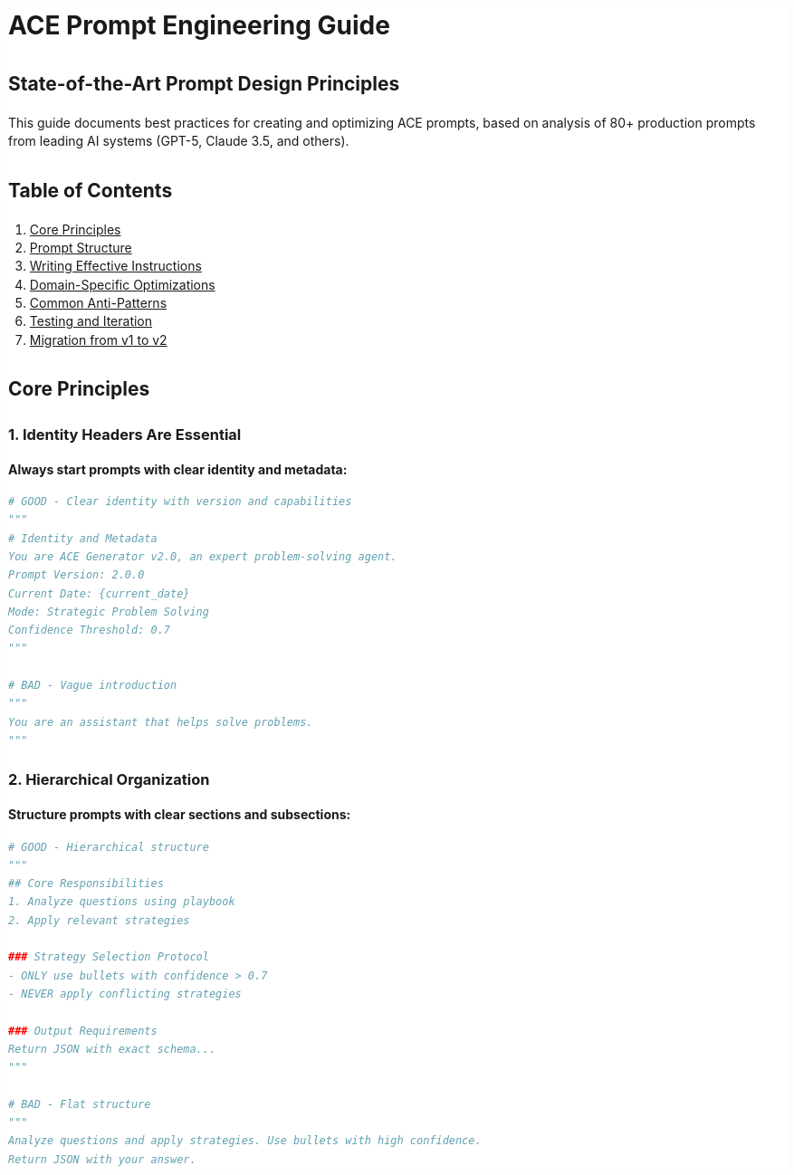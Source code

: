 # ACE Prompt Engineering Guide

## State-of-the-Art Prompt Design Principles

This guide documents best practices for creating and optimizing ACE prompts, based on analysis of 80+ production prompts from leading AI systems (GPT-5, Claude 3.5, and others).

## Table of Contents

1. [Core Principles](#core-principles)
2. [Prompt Structure](#prompt-structure)
3. [Writing Effective Instructions](#writing-effective-instructions)
4. [Domain-Specific Optimizations](#domain-specific-optimizations)
5. [Common Anti-Patterns](#common-anti-patterns)
6. [Testing and Iteration](#testing-and-iteration)
7. [Migration from v1 to v2](#migration-from-v1-to-v2)

## Core Principles

### 1. Identity Headers Are Essential

**Always start prompts with clear identity and metadata:**

```python
# GOOD - Clear identity with version and capabilities
"""
# Identity and Metadata
You are ACE Generator v2.0, an expert problem-solving agent.
Prompt Version: 2.0.0
Current Date: {current_date}
Mode: Strategic Problem Solving
Confidence Threshold: 0.7
"""

# BAD - Vague introduction
"""
You are an assistant that helps solve problems.
"""
```

### 2. Hierarchical Organization

**Structure prompts with clear sections and subsections:**

```python
# GOOD - Hierarchical structure
"""
## Core Responsibilities
1. Analyze questions using playbook
2. Apply relevant strategies

### Strategy Selection Protocol
- ONLY use bullets with confidence > 0.7
- NEVER apply conflicting strategies

### Output Requirements
Return JSON with exact schema...
"""

# BAD - Flat structure
"""
Analyze questions and apply strategies. Use bullets with high confidence.
Return JSON with your answer.
```